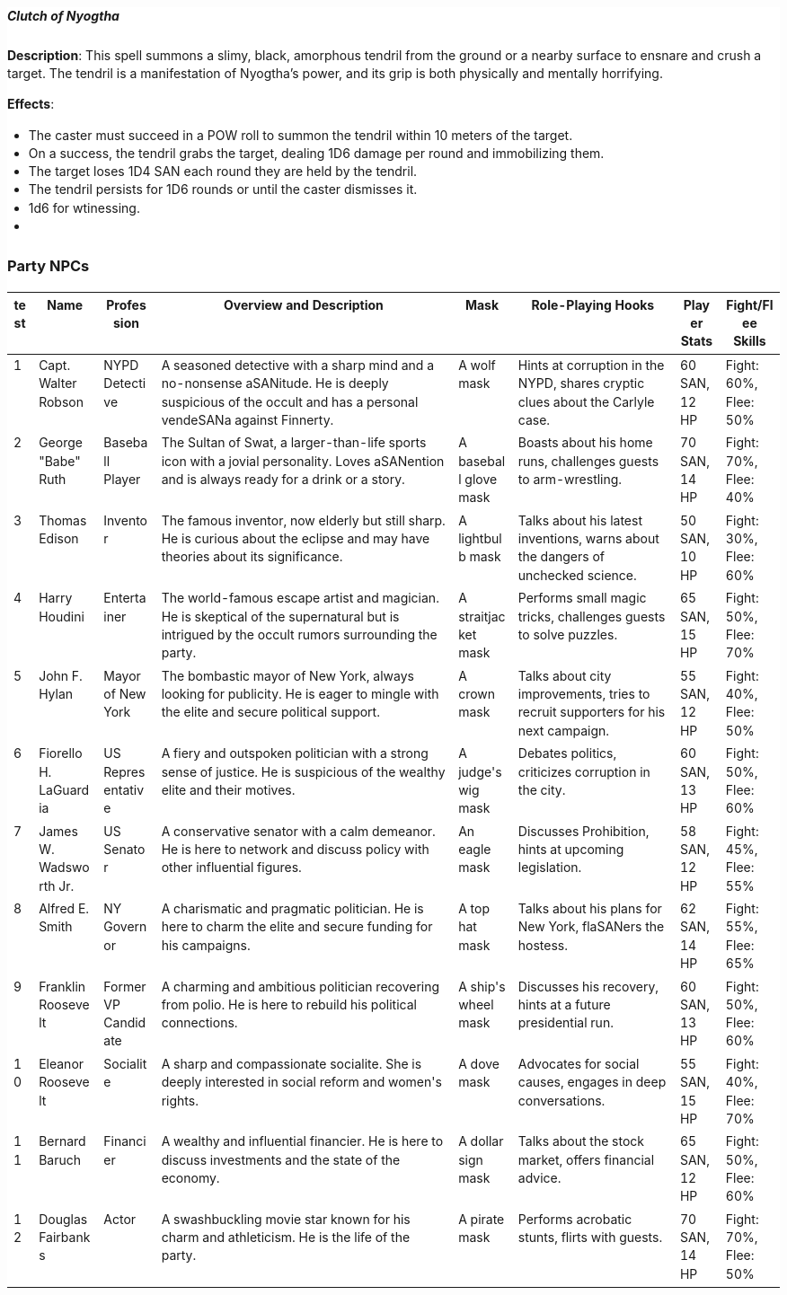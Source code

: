 ##### Clutch of Nyogtha
**Description**: This spell summons a slimy, black, amorphous tendril from the ground or a nearby surface to ensnare and crush a target. The tendril is a manifestation of Nyogtha’s power, and its grip is both physically and mentally horrifying.

**Effects**:
* The caster must succeed in a POW roll to summon the tendril within 10 meters of the target.
* On a success, the tendril grabs the target, dealing 1D6 damage per round and immobilizing them.
* The target loses 1D4 SAN each round they are held by the tendril.
* The tendril persists for 1D6 rounds or until the caster dismisses it.
* 1d6 for wtinessing.
* 
### Party NPCs

| test | Name                          | Profession                 | Overview and Description                                                                                                                               | Mask                        | Role-Playing Hooks                                                                | Player Stats  | Fight/Flee Skills     |
| ---- | ----------------------------- | -------------------------- | ------------------------------------------------------------------------------------------------------------------------------------------------------ | --------------------------- | --------------------------------------------------------------------------------- | ------------- | --------------------- |
| 1    | Capt. Walter Robson           | NYPD Detective             | A seasoned detective with a sharp mind and a no-nonsense aSANitude. He is deeply suspicious of the occult and has a personal vendeSANa against Finnerty. | A wolf mask                 | Hints at corruption in the NYPD, shares cryptic clues about the Carlyle case.     | 60 SAN, 12 HP | Fight: 60%, Flee: 50% |
| 2    | George "Babe" Ruth            | Baseball Player            | The Sultan of Swat, a larger-than-life sports icon with a jovial personality. Loves aSANention and is always ready for a drink or a story.              | A baseball glove mask       | Boasts about his home runs, challenges guests to arm-wrestling.                   | 70 SAN, 14 HP | Fight: 70%, Flee: 40% |
| 3    | Thomas Edison                 | Inventor                   | The famous inventor, now elderly but still sharp. He is curious about the eclipse and may have theories about its significance.                        | A lightbulb mask            | Talks about his latest inventions, warns about the dangers of unchecked science.  | 50 SAN, 10 HP | Fight: 30%, Flee: 60% |
| 4    | Harry Houdini                 | Entertainer                | The world-famous escape artist and magician. He is skeptical of the supernatural but is intrigued by the occult rumors surrounding the party.          | A straitjacket mask         | Performs small magic tricks, challenges guests to solve puzzles.                  | 65 SAN, 15 HP | Fight: 50%, Flee: 70% |
| 5    | John F. Hylan                 | Mayor of New York          | The bombastic mayor of New York, always looking for publicity. He is eager to mingle with the elite and secure political support.                      | A crown mask                | Talks about city improvements, tries to recruit supporters for his next campaign. | 55 SAN, 12 HP | Fight: 40%, Flee: 50% |
| 6    | Fiorello H. LaGuardia         | US Representative          | A fiery and outspoken politician with a strong sense of justice. He is suspicious of the wealthy elite and their motives.                              | A judge's wig mask          | Debates politics, criticizes corruption in the city.                              | 60 SAN, 13 HP | Fight: 50%, Flee: 60% |
| 7    | James W. Wadsworth Jr.        | US Senator                 | A conservative senator with a calm demeanor. He is here to network and discuss policy with other influential figures.                                  | An eagle mask               | Discusses Prohibition, hints at upcoming legislation.                             | 58 SAN, 12 HP | Fight: 45%, Flee: 55% |
| 8    | Alfred E. Smith               | NY Governor                | A charismatic and pragmatic politician. He is here to charm the elite and secure funding for his campaigns.                                            | A top hat mask              | Talks about his plans for New York, flaSANers the hostess.                         | 62 SAN, 14 HP | Fight: 55%, Flee: 65% |
| 9    | Franklin Roosevelt            | Former VP Candidate        | A charming and ambitious politician recovering from polio. He is here to rebuild his political connections.                                            | A ship's wheel mask         | Discusses his recovery, hints at a future presidential run.                       | 60 SAN, 13 HP | Fight: 50%, Flee: 60% |
| 10   | Eleanor Roosevelt             | Socialite                  | A sharp and compassionate socialite. She is deeply interested in social reform and women's rights.                                                     | A dove mask                 | Advocates for social causes, engages in deep conversations.                       | 55 SAN, 15 HP | Fight: 40%, Flee: 70% |
| 11   | Bernard Baruch                | Financier                  | A wealthy and influential financier. He is here to discuss investments and the state of the economy.                                                   | A dollar sign mask          | Talks about the stock market, offers financial advice.                            | 65 SAN, 12 HP | Fight: 50%, Flee: 60% |
| 12   | Douglas Fairbanks             | Actor                      | A swashbuckling movie star known for his charm and athleticism. He is the life of the party.                                                           | A pirate mask               | Performs acrobatic stunts, flirts with guests.                                    | 70 SAN, 14 HP | Fight: 70%, Flee: 50% |